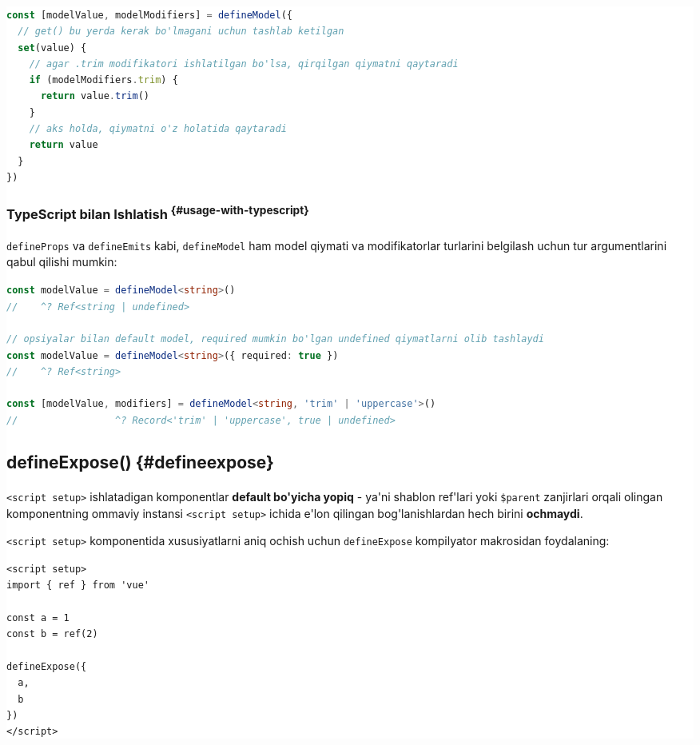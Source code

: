 ```js
const [modelValue, modelModifiers] = defineModel({
  // get() bu yerda kerak bo'lmagani uchun tashlab ketilgan
  set(value) {
    // agar .trim modifikatori ishlatilgan bo'lsa, qirqilgan qiymatni qaytaradi
    if (modelModifiers.trim) {
      return value.trim()
    }
    // aks holda, qiymatni o'z holatida qaytaradi
    return value
  }
})
```

### TypeScript bilan Ishlatish <sup class="vt-badge ts" /> {#usage-with-typescript}

`defineProps` va `defineEmits` kabi, `defineModel` ham model qiymati va modifikatorlar turlarini belgilash uchun tur argumentlarini qabul qilishi mumkin:

```ts
const modelValue = defineModel<string>()
//    ^? Ref<string | undefined>

// opsiyalar bilan default model, required mumkin bo'lgan undefined qiymatlarni olib tashlaydi
const modelValue = defineModel<string>({ required: true })
//    ^? Ref<string>

const [modelValue, modifiers] = defineModel<string, 'trim' | 'uppercase'>()
//                 ^? Record<'trim' | 'uppercase', true | undefined>
```

## defineExpose() {#defineexpose}

`<script setup>` ishlatadigan komponentlar **default bo'yicha yopiq** - ya'ni shablon ref'lari yoki `$parent` zanjirlari orqali olingan komponentning ommaviy instansi `<script setup>` ichida e'lon qilingan bog'lanishlardan hech birini **ochmaydi**.

`<script setup>` komponentida xususiyatlarni aniq ochish uchun `defineExpose` kompilyator makrosidan foydalaning:

```vue
<script setup>
import { ref } from 'vue'

const a = 1
const b = ref(2)

defineExpose({
  a,
  b
})
</script>
```
